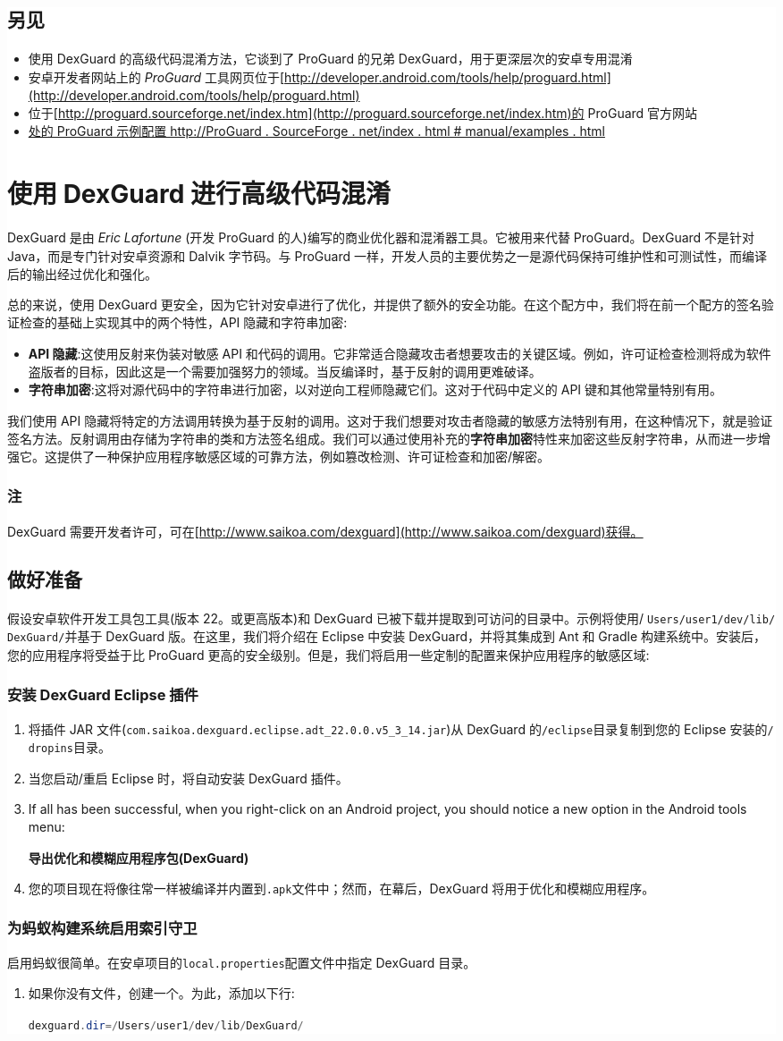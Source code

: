 ## 另见

*   使用 DexGuard 的高级代码混淆方法，它谈到了 ProGuard 的兄弟 DexGuard，用于更深层次的安卓专用混淆
*   安卓开发者网站上的 *ProGuard* 工具网页位于[http://developer.android.com/tools/help/proguard.html](http://developer.android.com/tools/help/proguard.html)
*   位于[http://proguard.sourceforge.net/index.htm](http://proguard.sourceforge.net/index.htm)的 ProGuard 官方网站
*   [处的 ProGuard 示例配置 http://ProGuard . SourceForge . net/index . html # manual/examples . html](http://proguard.sourceforge.net/index.html#manual/examples.html)

# 使用 DexGuard 进行高级代码混淆

DexGuard 是由 *Eric Lafortune* (开发 ProGuard 的人)编写的商业优化器和混淆器工具。它被用来代替 ProGuard。DexGuard 不是针对 Java，而是专门针对安卓资源和 Dalvik 字节码。与 ProGuard 一样，开发人员的主要优势之一是源代码保持可维护性和可测试性，而编译后的输出经过优化和强化。

总的来说，使用 DexGuard 更安全，因为它针对安卓进行了优化，并提供了额外的安全功能。在这个配方中，我们将在前一个配方的签名验证检查的基础上实现其中的两个特性，API 隐藏和字符串加密:

*   **API 隐藏**:这使用反射来伪装对敏感 API 和代码的调用。它非常适合隐藏攻击者想要攻击的关键区域。例如，许可证检查检测将成为软件盗版者的目标，因此这是一个需要加强努力的领域。当反编译时，基于反射的调用更难破译。
*   **字符串加密**:这将对源代码中的字符串进行加密，以对逆向工程师隐藏它们。这对于代码中定义的 API 键和其他常量特别有用。

我们使用 API 隐藏将特定的方法调用转换为基于反射的调用。这对于我们想要对攻击者隐藏的敏感方法特别有用，在这种情况下，就是验证签名方法。反射调用由存储为字符串的类和方法签名组成。我们可以通过使用补充的**字符串加密**特性来加密这些反射字符串，从而进一步增强它。这提供了一种保护应用程序敏感区域的可靠方法，例如篡改检测、许可证检查和加密/解密。

### 注

DexGuard 需要开发者许可，可在[http://www.saikoa.com/dexguard](http://www.saikoa.com/dexguard)获得。

## 做好准备

假设安卓软件开发工具包工具(版本 22。或更高版本)和 DexGuard 已被下载并提取到可访问的目录中。示例将使用/ `Users/user1/dev/lib/DexGuard/`并基于 DexGuard 版。在这里，我们将介绍在 Eclipse 中安装 DexGuard，并将其集成到 Ant 和 Gradle 构建系统中。安装后，您的应用程序将受益于比 ProGuard 更高的安全级别。但是，我们将启用一些定制的配置来保护应用程序的敏感区域:

### 安装 DexGuard Eclipse 插件

1.  将插件 JAR 文件(`com.saikoa.dexguard.eclipse.adt_22.0.0.v5_3_14.jar`)从 DexGuard 的`/eclipse`目录复制到您的 Eclipse 安装的`/dropins`目录。
2.  当您启动/重启 Eclipse 时，将自动安装 DexGuard 插件。
3.  If all has been successful, when you right-click on an Android project, you should notice a new option in the Android tools menu:

    **导出优化和模糊应用程序包(DexGuard)**

4.  您的项目现在将像往常一样被编译并内置到`.apk`文件中；然而，在幕后，DexGuard 将用于优化和模糊应用程序。

### 为蚂蚁构建系统启用索引守卫

启用蚂蚁很简单。在安卓项目的`local.properties`配置文件中指定 DexGuard 目录。

1.  如果你没有文件，创建一个。为此，添加以下行:

    ```java
    dexguard.dir=/Users/user1/dev/lib/DexGuard/
    ```
